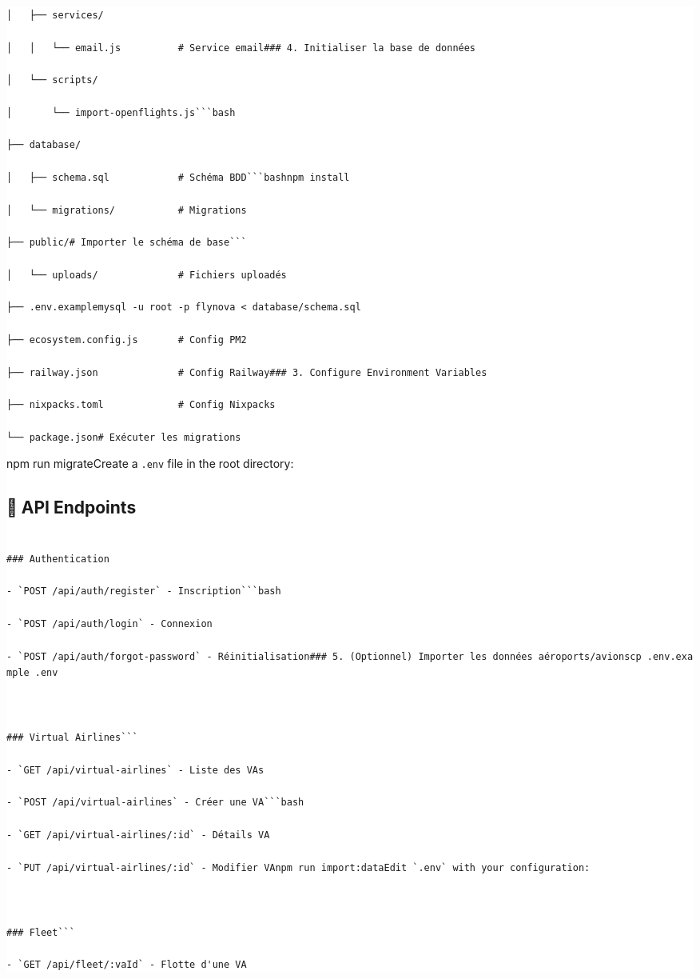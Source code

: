 ```
│   ├── services/

│   │   └── email.js          # Service email### 4. Initialiser la base de données

│   └── scripts/

│       └── import-openflights.js```bash

├── database/

│   ├── schema.sql            # Schéma BDD```bashnpm install

│   └── migrations/           # Migrations

├── public/# Importer le schéma de base```

│   └── uploads/              # Fichiers uploadés

├── .env.examplemysql -u root -p flynova < database/schema.sql

├── ecosystem.config.js       # Config PM2

├── railway.json              # Config Railway### 3. Configure Environment Variables

├── nixpacks.toml             # Config Nixpacks

└── package.json# Exécuter les migrations

```

npm run migrateCreate a `.env` file in the root directory:

## 🔌 API Endpoints

```

### Authentication

- `POST /api/auth/register` - Inscription```bash

- `POST /api/auth/login` - Connexion

- `POST /api/auth/forgot-password` - Réinitialisation### 5. (Optionnel) Importer les données aéroports/avionscp .env.example .env



### Virtual Airlines```

- `GET /api/virtual-airlines` - Liste des VAs

- `POST /api/virtual-airlines` - Créer une VA```bash

- `GET /api/virtual-airlines/:id` - Détails VA

- `PUT /api/virtual-airlines/:id` - Modifier VAnpm run import:dataEdit `.env` with your configuration:



### Fleet```

- `GET /api/fleet/:vaId` - Flotte d'une VA
```